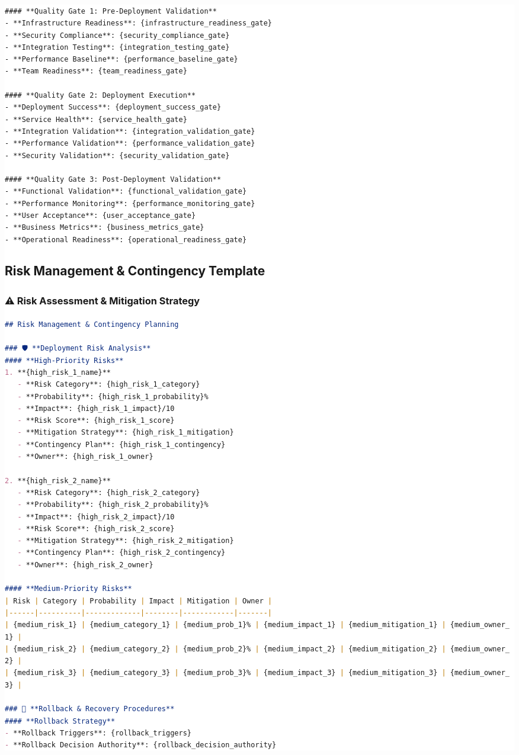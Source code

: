 ```
#### **Quality Gate 1: Pre-Deployment Validation**
- **Infrastructure Readiness**: {infrastructure_readiness_gate}
- **Security Compliance**: {security_compliance_gate}
- **Integration Testing**: {integration_testing_gate}
- **Performance Baseline**: {performance_baseline_gate}
- **Team Readiness**: {team_readiness_gate}

#### **Quality Gate 2: Deployment Execution**
- **Deployment Success**: {deployment_success_gate}
- **Service Health**: {service_health_gate}
- **Integration Validation**: {integration_validation_gate}
- **Performance Validation**: {performance_validation_gate}
- **Security Validation**: {security_validation_gate}

#### **Quality Gate 3: Post-Deployment Validation**
- **Functional Validation**: {functional_validation_gate}
- **Performance Monitoring**: {performance_monitoring_gate}
- **User Acceptance**: {user_acceptance_gate}
- **Business Metrics**: {business_metrics_gate}
- **Operational Readiness**: {operational_readiness_gate}
```

## Risk Management & Contingency Template

### ⚠️ **Risk Assessment & Mitigation Strategy**
```markdown
## Risk Management & Contingency Planning

### 🛡️ **Deployment Risk Analysis**
#### **High-Priority Risks**
1. **{high_risk_1_name}**
   - **Risk Category**: {high_risk_1_category}
   - **Probability**: {high_risk_1_probability}%
   - **Impact**: {high_risk_1_impact}/10
   - **Risk Score**: {high_risk_1_score}
   - **Mitigation Strategy**: {high_risk_1_mitigation}
   - **Contingency Plan**: {high_risk_1_contingency}
   - **Owner**: {high_risk_1_owner}

2. **{high_risk_2_name}**
   - **Risk Category**: {high_risk_2_category}
   - **Probability**: {high_risk_2_probability}%
   - **Impact**: {high_risk_2_impact}/10
   - **Risk Score**: {high_risk_2_score}
   - **Mitigation Strategy**: {high_risk_2_mitigation}
   - **Contingency Plan**: {high_risk_2_contingency}
   - **Owner**: {high_risk_2_owner}

#### **Medium-Priority Risks**
| Risk | Category | Probability | Impact | Mitigation | Owner |
|------|----------|-------------|--------|------------|-------|
| {medium_risk_1} | {medium_category_1} | {medium_prob_1}% | {medium_impact_1} | {medium_mitigation_1} | {medium_owner_1} |
| {medium_risk_2} | {medium_category_2} | {medium_prob_2}% | {medium_impact_2} | {medium_mitigation_2} | {medium_owner_2} |
| {medium_risk_3} | {medium_category_3} | {medium_prob_3}% | {medium_impact_3} | {medium_mitigation_3} | {medium_owner_3} |

### 🔄 **Rollback & Recovery Procedures**
#### **Rollback Strategy**
- **Rollback Triggers**: {rollback_triggers}
- **Rollback Decision Authority**: {rollback_decision_authority}
```